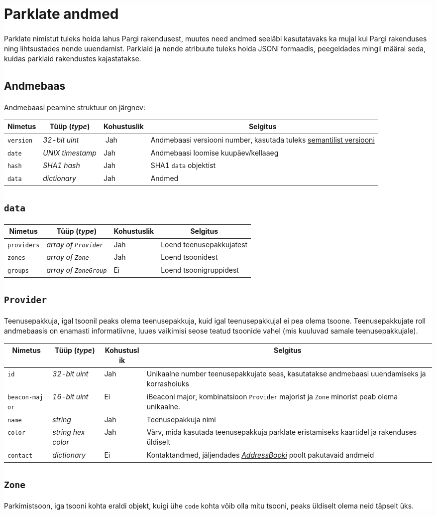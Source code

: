 # Parklate andmed

Parklate nimistut tuleks hoida lahus Pargi rakendusest, muutes need andmed seeläbi kasutatavaks ka mujal kui Pargi rakenduses ning lihtsustades nende uuendamist. Parklaid ja nende atribuute tuleks hoida JSONi formaadis, peegeldades mingil määral seda, kuidas parklaid rakendustes kajastatakse.

## Andmebaas

Andmebaasi peamine struktuur on järgnev:

Nimetus       | Tüüp (_type_) | Kohustuslik | Selgitus
------------- | ------------- | ----------- | --------
`version`     | _32-bit uint_ | Jah | Andmebaasi versiooni number, kasutada tuleks [semantilist versiooni](http://semver.org)
`date`        | _UNIX timestamp_ | Jah | Andmebaasi loomise kuupäev/kellaaeg
`hash`        | _SHA1 hash_ | Jah | SHA1 `data` objektist
`data`        | _dictionary_ | Jah | Andmed

## `data`

Nimetus       | Tüüp (_type_) | Kohustuslik | Selgitus
------------- | ------------- | ----------- | --------
`providers`   | _array of `Provider`_ | Jah | Loend teenusepakkujatest
`zones`       | _array of `Zone`_ | Jah | Loend tsoonidest
`groups`      | _array of `ZoneGroup`_ | Ei | Loend tsoonigruppidest

## `Provider`

Teenusepakkuja, igal tsoonil peaks olema teenusepakkuja, kuid igal teenusepakkujal ei pea olema tsoone. Teenusepakkujate roll andmebaasis on enamasti informatiivne, luues vaikimisi seose teatud tsoonide vahel (mis kuuluvad samale teenusepakkujale).

Nimetus       | Tüüp (_type_) | Kohustuslik | Selgitus
------------- | ------------- | ----------- | --------
`id`          | _32-bit uint_ | Jah | Unikaalne number teenusepakkujate seas, kasutatakse andmebaasi uuendamiseks ja korrashoiuks
`beacon-major`| _16-bit uint_ | Ei | iBeaconi major, kombinatsioon `Provider` majorist ja `Zone` minorist peab olema unikaalne.
`name`        | _string_      | Jah | Teenusepakkuja nimi
`color`       | _string hex color_   | Jah | Värv, mida kasutada teenusepakkuja parklate eristamiseks kaartidel ja rakenduses üldiselt
`contact`     | _dictionary_ | Ei | Kontaktandmed, jäljendades [_AddressBooki_](https://developer.apple.com/library/prerelease/ios/documentation/AddressBook/Reference/AddressBook_iPhoneOS_Framework/) poolt pakutavaid andmeid

## `Zone`

Parkimistsoon, iga tsooni kohta eraldi objekt, kuigi ühe `code` kohta võib olla mitu tsooni, peaks üldiselt olema neid täpselt üks.
